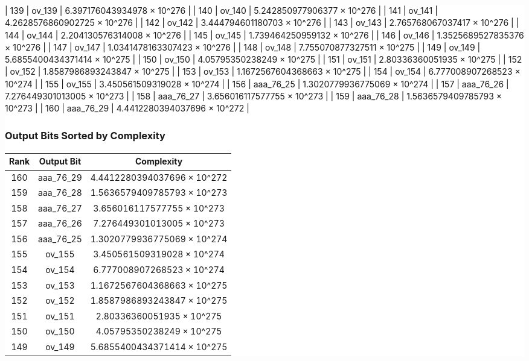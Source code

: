 | 139 | ov_139 | 6.397176043934978 × 10^276 |
| 140 | ov_140 | 5.242850977906377 × 10^276 |
| 141 | ov_141 | 4.2628576860902725 × 10^276 |
| 142 | ov_142 | 3.444794601180703 × 10^276 |
| 143 | ov_143 | 2.765768067037417 × 10^276 |
| 144 | ov_144 | 2.204130576314008 × 10^276 |
| 145 | ov_145 | 1.739464250959132 × 10^276 |
| 146 | ov_146 | 1.3525689527835376 × 10^276 |
| 147 | ov_147 | 1.0341478163307423 × 10^276 |
| 148 | ov_148 | 7.755070877327511 × 10^275 |
| 149 | ov_149 | 5.6855400434371414 × 10^275 |
| 150 | ov_150 | 4.05795350238249 × 10^275 |
| 151 | ov_151 | 2.80336360051935 × 10^275 |
| 152 | ov_152 | 1.8587986893243847 × 10^275 |
| 153 | ov_153 | 1.1672567604368663 × 10^275 |
| 154 | ov_154 | 6.777008907268523 × 10^274 |
| 155 | ov_155 | 3.450561509319028 × 10^274 |
| 156 | aaa_76_25 | 1.3020779936775069 × 10^274 |
| 157 | aaa_76_26 | 7.276449301013005 × 10^273 |
| 158 | aaa_76_27 | 3.656016117577755 × 10^273 |
| 159 | aaa_76_28 | 1.5636579409785793 × 10^273 |
| 160 | aaa_76_29 | 4.4412280394037696 × 10^272 |

### Output Bits Sorted by Complexity

| Rank | Output Bit | Complexity |
|:----:|:----------:|:----------:|
| 160 | aaa_76_29 | 4.4412280394037696 × 10^272 |
| 159 | aaa_76_28 | 1.5636579409785793 × 10^273 |
| 158 | aaa_76_27 | 3.656016117577755 × 10^273 |
| 157 | aaa_76_26 | 7.276449301013005 × 10^273 |
| 156 | aaa_76_25 | 1.3020779936775069 × 10^274 |
| 155 | ov_155 | 3.450561509319028 × 10^274 |
| 154 | ov_154 | 6.777008907268523 × 10^274 |
| 153 | ov_153 | 1.1672567604368663 × 10^275 |
| 152 | ov_152 | 1.8587986893243847 × 10^275 |
| 151 | ov_151 | 2.80336360051935 × 10^275 |
| 150 | ov_150 | 4.05795350238249 × 10^275 |
| 149 | ov_149 | 5.6855400434371414 × 10^275 |